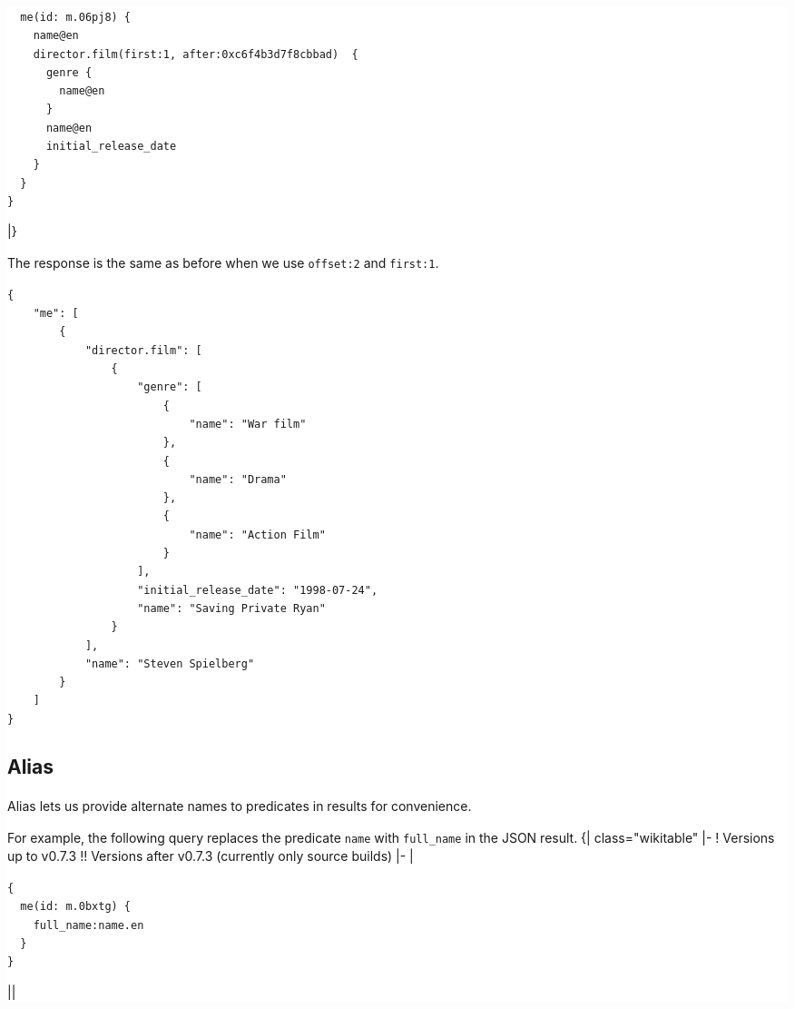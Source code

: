 ```
  me(id: m.06pj8) {
    name@en
    director.film(first:1, after:0xc6f4b3d7f8cbbad)  {
      genre {
        name@en
      }
      name@en
      initial_release_date
    }
  }
}
```
|}

The response is the same as before when we use `offset:2` and `first:1`.

```
{
    "me": [
        {
            "director.film": [
                {
                    "genre": [
                        {
                            "name": "War film"
                        },
                        {
                            "name": "Drama"
                        },
                        {
                            "name": "Action Film"
                        }
                    ],
                    "initial_release_date": "1998-07-24",
                    "name": "Saving Private Ryan"
                }
            ],
            "name": "Steven Spielberg"
        }
    ]
}
```

## Alias 

Alias lets us provide alternate names to predicates in results for convenience.

For example, the following query replaces the predicate `name` with `full_name` in the JSON result.
{| class="wikitable"
|-
! Versions up to v0.7.3 !! Versions after v0.7.3 (currently only source builds)
|-
|
```
{
  me(id: m.0bxtg) {
    full_name:name.en
  }
}
```
||
```
```